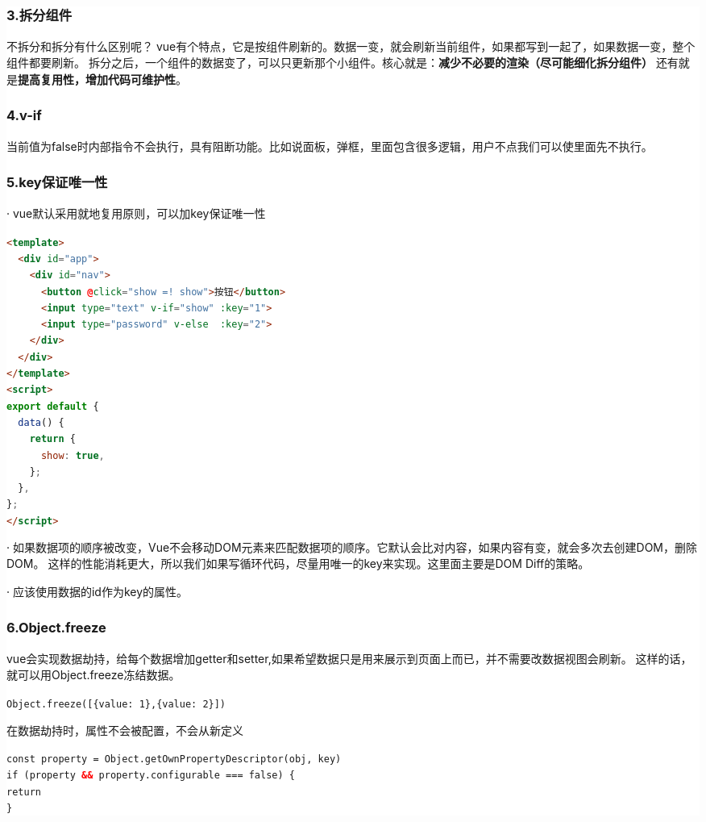 ### 3.拆分组件
不拆分和拆分有什么区别呢？
vue有个特点，它是按组件刷新的。数据一变，就会刷新当前组件，如果都写到一起了，如果数据一变，整个组件都要刷新。
拆分之后，一个组件的数据变了，可以只更新那个小组件。核心就是：**减少不必要的渲染（尽可能细化拆分组件）**
还有就是**提高复用性，增加代码可维护性**。

### 4.v-if
当前值为false时内部指令不会执行，具有阻断功能。比如说面板，弹框，里面包含很多逻辑，用户不点我们可以使里面先不执行。

### 5.key保证唯一性
·   vue默认采用就地复用原则，可以加key保证唯一性

```html
<template>
  <div id="app">
    <div id="nav">
      <button @click="show =! show">按钮</button>
      <input type="text" v-if="show" :key="1">
      <input type="password" v-else  :key="2">
    </div>
  </div>
</template>
<script>
export default {
  data() {
    return {
      show: true,
    };
  },
};
</script>
```
·   如果数据项的顺序被改变，Vue不会移动DOM元素来匹配数据项的顺序。它默认会比对内容，如果内容有变，就会多次去创建DOM，删除DOM。
这样的性能消耗更大，所以我们如果写循环代码，尽量用唯一的key来实现。这里面主要是DOM Diff的策略。

·   应该使用数据的id作为key的属性。

### 6.Object.freeze
vue会实现数据劫持，给每个数据增加getter和setter,如果希望数据只是用来展示到页面上而已，并不需要改数据视图会刷新。
这样的话，就可以用Object.freeze冻结数据。

```html
Object.freeze([{value: 1},{value: 2}])
```

在数据劫持时，属性不会被配置，不会从新定义
```html
const property = Object.getOwnPropertyDescriptor(obj, key)
if (property && property.configurable === false) {
return
}
```
